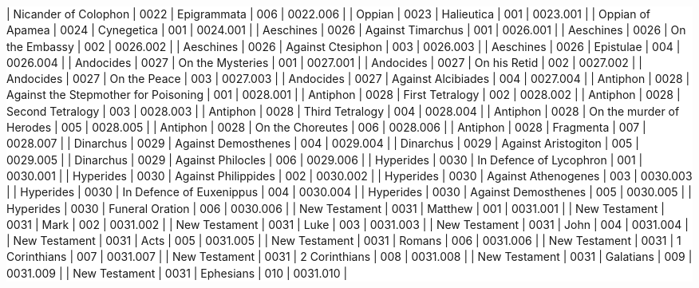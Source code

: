 | Nicander of Colophon | 0022 | Epigrammata | 006 | 0022\.006 |
| Oppian | 0023 | Halieutica | 001 | 0023\.001 |
| Oppian of Apamea | 0024 | Cynegetica | 001 | 0024\.001 |
| Aeschines | 0026 | Against Timarchus | 001 | 0026\.001 |
| Aeschines | 0026 | On the Embassy | 002 | 0026\.002 |
| Aeschines | 0026 | Against Ctesiphon | 003 | 0026\.003 |
| Aeschines | 0026 | Epistulae | 004 | 0026\.004 |
| Andocides | 0027 | On the Mysteries | 001 | 0027\.001 |
| Andocides | 0027 | On his Retid | 002 | 0027\.002 |
| Andocides | 0027 | On the Peace | 003 | 0027\.003 |
| Andocides | 0027 | Against Alcibiades | 004 | 0027\.004 |
| Antiphon | 0028 | Against the Stepmother for Poisoning | 001 | 0028\.001 |
| Antiphon | 0028 | First Tetralogy | 002 | 0028\.002 |
| Antiphon | 0028 | Second Tetralogy | 003 | 0028\.003 |
| Antiphon | 0028 | Third Tetralogy | 004 | 0028\.004 |
| Antiphon | 0028 | On the murder of Herodes | 005 | 0028\.005 |
| Antiphon | 0028 | On the Choreutes | 006 | 0028\.006 |
| Antiphon | 0028 | Fragmenta | 007 | 0028\.007 |
| Dinarchus | 0029 | Against Demosthenes | 004 | 0029\.004 |
| Dinarchus | 0029 | Against Aristogiton | 005 | 0029\.005 |
| Dinarchus | 0029 | Against Philocles | 006 | 0029\.006 |
| Hyperides | 0030 | In Defence of Lycophron | 001 | 0030\.001 |
| Hyperides | 0030 | Against Philippides | 002 | 0030\.002 |
| Hyperides | 0030 | Against Athenogenes | 003 | 0030\.003 |
| Hyperides | 0030 | In Defence of Euxenippus | 004 | 0030\.004 |
| Hyperides | 0030 | Against Demosthenes | 005 | 0030\.005 |
| Hyperides | 0030 | Funeral Oration | 006 | 0030\.006 |
| New Testament | 0031 | Matthew | 001 | 0031\.001 |
| New Testament | 0031 | Mark | 002 | 0031\.002 |
| New Testament | 0031 | Luke | 003 | 0031\.003 |
| New Testament | 0031 | John | 004 | 0031\.004 |
| New Testament | 0031 | Acts | 005 | 0031\.005 |
| New Testament | 0031 | Romans | 006 | 0031\.006 |
| New Testament | 0031 | 1 Corinthians | 007 | 0031\.007 |
| New Testament | 0031 | 2 Corinthians | 008 | 0031\.008 |
| New Testament | 0031 | Galatians | 009 | 0031\.009 |
| New Testament | 0031 | Ephesians | 010 | 0031\.010 |